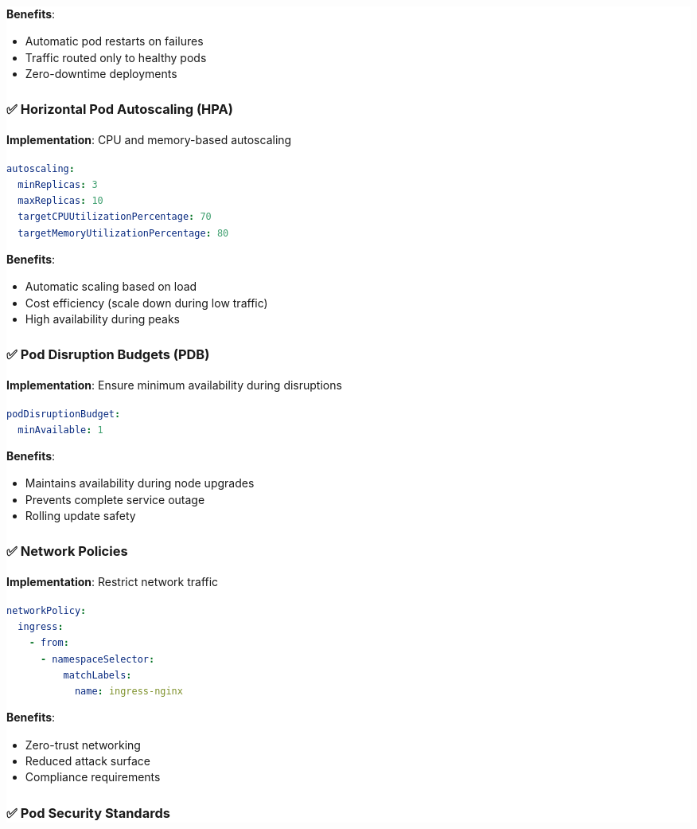 **Benefits**:
- Automatic pod restarts on failures
- Traffic routed only to healthy pods
- Zero-downtime deployments

### ✅ Horizontal Pod Autoscaling (HPA)

**Implementation**: CPU and memory-based autoscaling

```yaml
autoscaling:
  minReplicas: 3
  maxReplicas: 10
  targetCPUUtilizationPercentage: 70
  targetMemoryUtilizationPercentage: 80
```

**Benefits**:
- Automatic scaling based on load
- Cost efficiency (scale down during low traffic)
- High availability during peaks

### ✅ Pod Disruption Budgets (PDB)

**Implementation**: Ensure minimum availability during disruptions

```yaml
podDisruptionBudget:
  minAvailable: 1
```

**Benefits**:
- Maintains availability during node upgrades
- Prevents complete service outage
- Rolling update safety

### ✅ Network Policies

**Implementation**: Restrict network traffic

```yaml
networkPolicy:
  ingress:
    - from:
      - namespaceSelector:
          matchLabels:
            name: ingress-nginx
```

**Benefits**:
- Zero-trust networking
- Reduced attack surface
- Compliance requirements

### ✅ Pod Security Standards
